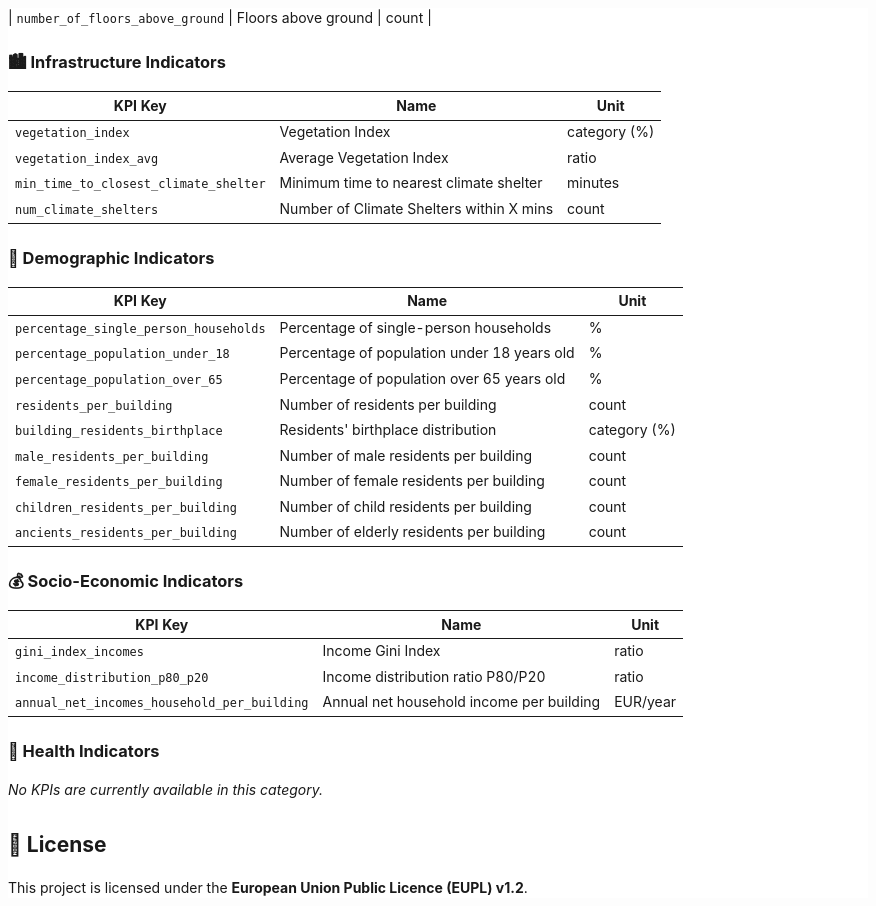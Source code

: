 | `number_of_floors_above_ground`   | Floors above ground                        | count       |

### 🏙️ Infrastructure Indicators

| KPI Key                                | Name                                      | Unit               |
|----------------------------------------|-------------------------------------------|--------------------|
| `vegetation_index`                     | Vegetation Index                          | category (%)         |
| `vegetation_index_avg`                 | Average Vegetation Index                  | ratio         |
| `min_time_to_closest_climate_shelter`  | Minimum time to nearest climate shelter   | minutes            |
| `num_climate_shelters`                 | Number of Climate Shelters within X mins  | count              |

### 🧬 Demographic Indicators

| KPI Key                                 | Name                                            | Unit           |
|-----------------------------------------|-------------------------------------------------|----------------|
| `percentage_single_person_households`   | Percentage of single-person households          | %              |
| `percentage_population_under_18`        | Percentage of population under 18 years old     | %              |
| `percentage_population_over_65`         | Percentage of population over 65 years old      | %              |
| `residents_per_building`                | Number of residents per building                | count          |
| `building_residents_birthplace`         | Residents' birthplace distribution              | category (%)   |
| `male_residents_per_building`           | Number of male residents per building           | count          |
| `female_residents_per_building`         | Number of female residents per building         | count          |
| `children_residents_per_building`       | Number of child residents per building          | count          |
| `ancients_residents_per_building`       | Number of elderly residents per building        | count          |

### 💰 Socio-Economic Indicators

| KPI Key                                     | Name                                     | Unit                 |
|---------------------------------------------|------------------------------------------|----------------------|
| `gini_index_incomes`                        | Income Gini Index                        | ratio     |
| `income_distribution_p80_p20`               | Income distribution ratio P80/P20        | ratio                |
| `annual_net_incomes_household_per_building` | Annual net household income per building | EUR/year             |

### 🏥 Health Indicators

_No KPIs are currently available in this category._


## 📄 License

This project is licensed under the **European Union Public Licence (EUPL) v1.2**.

